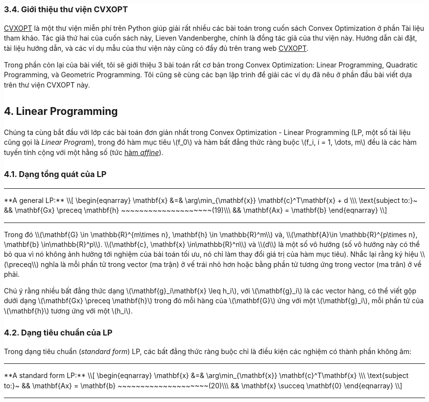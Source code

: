 <a name="-gioi-thieu-thu-vien-cvxopt"></a>

### 3.4. Giới thiệu thư viện CVXOPT
[CVXOPT](http://cvxopt.org/) là một thư viện miễn phí trên Python giúp giải rất nhiều các bài toán trong cuốn sách Convex Optimization ở phần Tài liệu tham khảo. Tác giả thứ hai của cuốn sách này, Lieven Vandenberghe, chính là đồng tác giả của thư viện này. Hướng dẫn cài đặt, tài liệu hướng dẫn, và các ví dụ mẫu của thư viện này cũng có đầy đủ trên trang web [CVXOPT](http://cvxopt.org/).

Trong phần còn lại của bài viết, tôi sẽ giới thiệu 3 bài toán rất cơ bản trong Convex Optimization: Linear Programming, Quadratic Programming, và Geometric Programming. Tôi cũng sẽ cùng các bạn lập trình để giải các ví dụ đã nêu ở phần đầu bài viết dựa trên thư viện CVXOPT này.


<a name="-linear-programming"></a>

## 4. Linear Programming
Chúng ta cùng bắt đầu với lớp các bài toán đơn giản nhất trong Convex Optimization - Linear Programming (LP, một số tài liệu cũng gọi là _Linear Program_), trong đó hàm mục tiêu \\(f_0\\) và hàm bất đẳng thức ràng buộc \\(f_i, i = 1, \dots, m\\) đều là các hàm tuyến tính cộng với một hằng số (tức [hàm _affine_](/2017/03/19/convexopt/#-linear-programming)).

<a name="-dang-tong-quat-cua-lp"></a>

### 4.1. Dạng tổng quát của LP
<hr>
**A general LP:**
\\[
\begin{eqnarray}
\mathbf{x} &=& \arg\min_{\mathbf{x}} \mathbf{c}^T\mathbf{x} + d \\\
\text{subject to:}~ && \mathbf{Gx} \preceq \mathbf{h} ~~~~~~~~~~~~~~~~~~~~(19)\\\
&& \mathbf{Ax} = \mathbf{b}
\end{eqnarray}
\\]
<hr>
Trong đó \\(\mathbf{G} \in \mathbb{R}^{m\times n}, \mathbf{h} \in \mathbb{R}^m\\) và, \\(\mathbf{A}\in \mathbb{R}^{p\times n}, \mathbf{b} \in\mathbb{R}^p\\). \\(\mathbf{c}, \mathbf{x} \in\mathbb{R}^n\\) và \\(d\\) là một số vô hướng (số vô hướng này có thể bỏ qua vì nó không ảnh hưởng tới nghiệm của bài toán tối ưu, nó chỉ làm thay đổi giá trị của hàm mục tiêu). Nhắc lại rằng ký hiệu \\(\preceq\\) nghĩa là mỗi phần tử trong vector (ma trận) ở vế trái nhỏ hơn hoặc bằng phần tử tương ứng trong vector (ma trân) ở về phải.

Chú ý rằng nhiều bất đẳng thức dạng \\(\mathbf{g}\_i\mathbf{x} \leq h\_i\\), với \\(\mathbf{g}\_i\\) là các vector hàng, có thể viết gộp dưới dạng \\(\mathbf{Gx} \preceq \mathbf{h}\\) trong đó mỗi hàng của \\(\mathbf{G}\\) ứng với một \\(\mathbf{g}\_i\\), mỗi phần tử của \\(\mathbf{h}\\) tương ứng với một \\(h_i\\).

<a name="-dang-tieu-chuan-cua-lp"></a>

### 4.2. Dạng tiêu chuẩn của LP
Trong dạng tiêu chuẩn (_standard form_) LP, các bất đẳng thức ràng buộc chỉ là điều kiện các nghiệm có thành phần không âm:
<hr>
**A standard form LP:**
\\[
\begin{eqnarray}
\mathbf{x} &=& \arg\min_{\mathbf{x}} \mathbf{c}^T\mathbf{x} \\\
\text{subject to:}~ && \mathbf{Ax} = \mathbf{b} ~~~~~~~~~~~~~~~~~~~~(20)\\\
&& \mathbf{x} \succeq \mathbf{0}
\end{eqnarray}
\\]
<hr>

